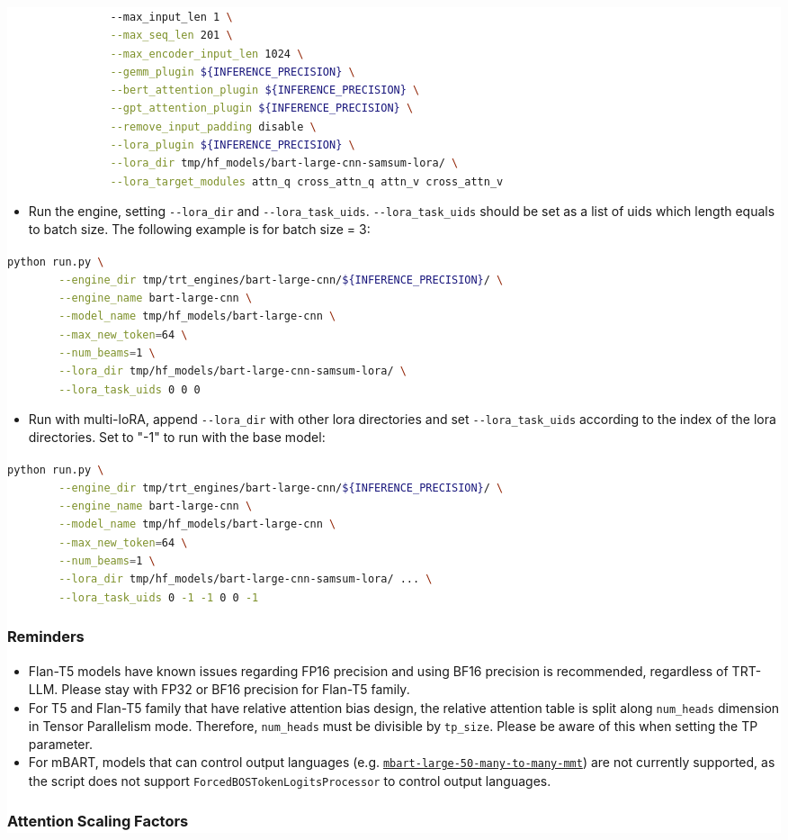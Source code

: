 ```bash
                --max_input_len 1 \
                --max_seq_len 201 \
                --max_encoder_input_len 1024 \
                --gemm_plugin ${INFERENCE_PRECISION} \
                --bert_attention_plugin ${INFERENCE_PRECISION} \
                --gpt_attention_plugin ${INFERENCE_PRECISION} \
                --remove_input_padding disable \
                --lora_plugin ${INFERENCE_PRECISION} \
                --lora_dir tmp/hf_models/bart-large-cnn-samsum-lora/ \
                --lora_target_modules attn_q cross_attn_q attn_v cross_attn_v
```

* Run the engine, setting `--lora_dir` and `--lora_task_uids`. `--lora_task_uids` should be set as a list of uids which length equals to batch size. The following example is for batch size = 3:

```bash
python run.py \
        --engine_dir tmp/trt_engines/bart-large-cnn/${INFERENCE_PRECISION}/ \
        --engine_name bart-large-cnn \
        --model_name tmp/hf_models/bart-large-cnn \
        --max_new_token=64 \
        --num_beams=1 \
        --lora_dir tmp/hf_models/bart-large-cnn-samsum-lora/ \
        --lora_task_uids 0 0 0
```

* Run with multi-loRA, append `--lora_dir` with other lora directories and set `--lora_task_uids` according to the index of the lora directories. Set to "-1" to run with the base model:

```bash
python run.py \
        --engine_dir tmp/trt_engines/bart-large-cnn/${INFERENCE_PRECISION}/ \
        --engine_name bart-large-cnn \
        --model_name tmp/hf_models/bart-large-cnn \
        --max_new_token=64 \
        --num_beams=1 \
        --lora_dir tmp/hf_models/bart-large-cnn-samsum-lora/ ... \
        --lora_task_uids 0 -1 -1 0 0 -1
```

### Reminders

- Flan-T5 models have known issues regarding FP16 precision and using BF16 precision is recommended, regardless of TRT-LLM. Please stay with FP32 or BF16 precision for Flan-T5 family.
- For T5 and Flan-T5 family that have relative attention bias design, the relative attention table is split along `num_heads` dimension in Tensor Parallelism mode. Therefore, `num_heads` must be divisible by `tp_size`. Please be aware of this when setting the TP parameter.
- For mBART, models that can control output languages (e.g. [`mbart-large-50-many-to-many-mmt`](https://huggingface.co/facebook/mbart-large-50-many-to-many-mmt)) are not currently supported, as the script does not support `ForcedBOSTokenLogitsProcessor` to control output languages.

### Attention Scaling Factors
